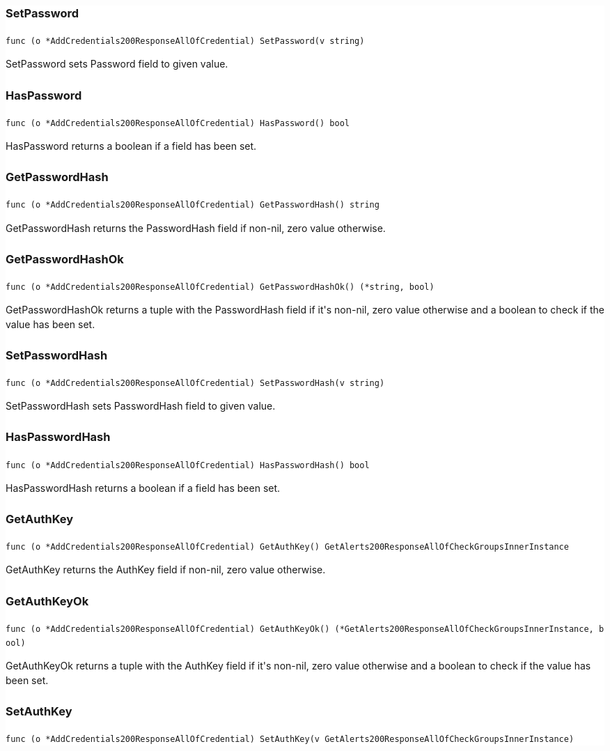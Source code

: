 ### SetPassword

`func (o *AddCredentials200ResponseAllOfCredential) SetPassword(v string)`

SetPassword sets Password field to given value.

### HasPassword

`func (o *AddCredentials200ResponseAllOfCredential) HasPassword() bool`

HasPassword returns a boolean if a field has been set.

### GetPasswordHash

`func (o *AddCredentials200ResponseAllOfCredential) GetPasswordHash() string`

GetPasswordHash returns the PasswordHash field if non-nil, zero value otherwise.

### GetPasswordHashOk

`func (o *AddCredentials200ResponseAllOfCredential) GetPasswordHashOk() (*string, bool)`

GetPasswordHashOk returns a tuple with the PasswordHash field if it's non-nil, zero value otherwise
and a boolean to check if the value has been set.

### SetPasswordHash

`func (o *AddCredentials200ResponseAllOfCredential) SetPasswordHash(v string)`

SetPasswordHash sets PasswordHash field to given value.

### HasPasswordHash

`func (o *AddCredentials200ResponseAllOfCredential) HasPasswordHash() bool`

HasPasswordHash returns a boolean if a field has been set.

### GetAuthKey

`func (o *AddCredentials200ResponseAllOfCredential) GetAuthKey() GetAlerts200ResponseAllOfCheckGroupsInnerInstance`

GetAuthKey returns the AuthKey field if non-nil, zero value otherwise.

### GetAuthKeyOk

`func (o *AddCredentials200ResponseAllOfCredential) GetAuthKeyOk() (*GetAlerts200ResponseAllOfCheckGroupsInnerInstance, bool)`

GetAuthKeyOk returns a tuple with the AuthKey field if it's non-nil, zero value otherwise
and a boolean to check if the value has been set.

### SetAuthKey

`func (o *AddCredentials200ResponseAllOfCredential) SetAuthKey(v GetAlerts200ResponseAllOfCheckGroupsInnerInstance)`
